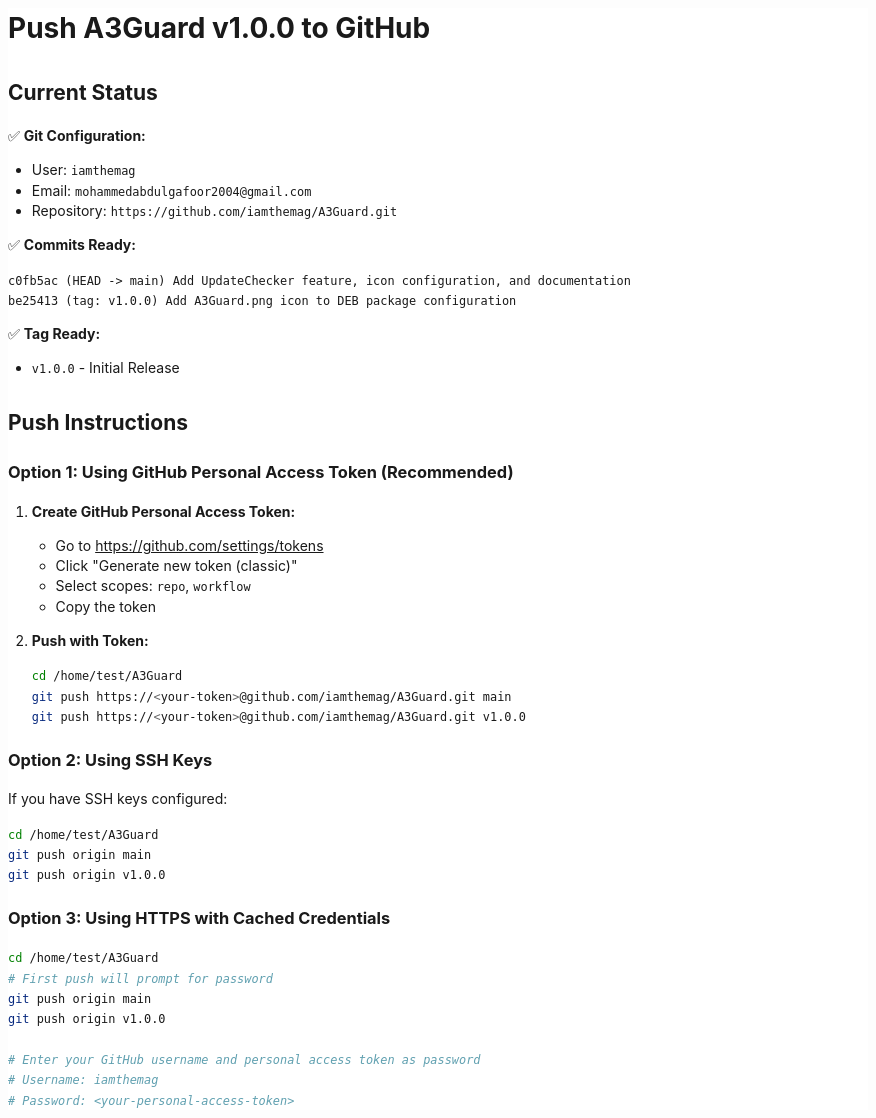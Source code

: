 # Push A3Guard v1.0.0 to GitHub

## Current Status

✅ **Git Configuration:**
- User: `iamthemag`
- Email: `mohammedabdulgafoor2004@gmail.com`
- Repository: `https://github.com/iamthemag/A3Guard.git`

✅ **Commits Ready:**
```
c0fb5ac (HEAD -> main) Add UpdateChecker feature, icon configuration, and documentation
be25413 (tag: v1.0.0) Add A3Guard.png icon to DEB package configuration
```

✅ **Tag Ready:**
- `v1.0.0` - Initial Release

## Push Instructions

### Option 1: Using GitHub Personal Access Token (Recommended)

1. **Create GitHub Personal Access Token:**
   - Go to https://github.com/settings/tokens
   - Click "Generate new token (classic)"
   - Select scopes: `repo`, `workflow`
   - Copy the token

2. **Push with Token:**
   ```bash
   cd /home/test/A3Guard
   git push https://<your-token>@github.com/iamthemag/A3Guard.git main
   git push https://<your-token>@github.com/iamthemag/A3Guard.git v1.0.0
   ```

### Option 2: Using SSH Keys

If you have SSH keys configured:
```bash
cd /home/test/A3Guard
git push origin main
git push origin v1.0.0
```

### Option 3: Using HTTPS with Cached Credentials

```bash
cd /home/test/A3Guard
# First push will prompt for password
git push origin main
git push origin v1.0.0

# Enter your GitHub username and personal access token as password
# Username: iamthemag
# Password: <your-personal-access-token>
```
